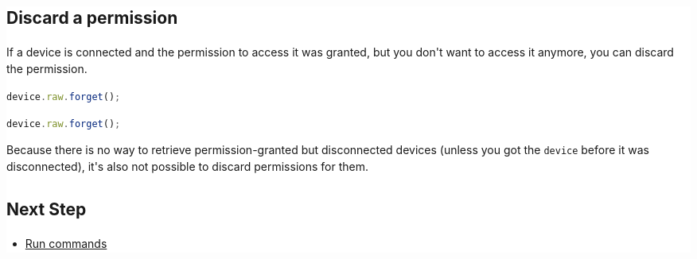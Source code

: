 ## Discard a permission

If a device is connected and the permission to access it was granted, but you don't want to access it anymore, you can discard the permission.

<Tabs groupId="code">
<TabItem value="js" label="JavaScript">

```ts
device.raw.forget();
```

</TabItem>
<TabItem value="ts" label="TypeScript">

```ts
device.raw.forget();
```

</TabItem>
</Tabs>

Because there is no way to retrieve permission-granted but disconnected devices (unless you got the `device` before it was disconnected), it's also not possible to discard permissions for them.

## Next Step

- [Run commands](../commands/overview)
